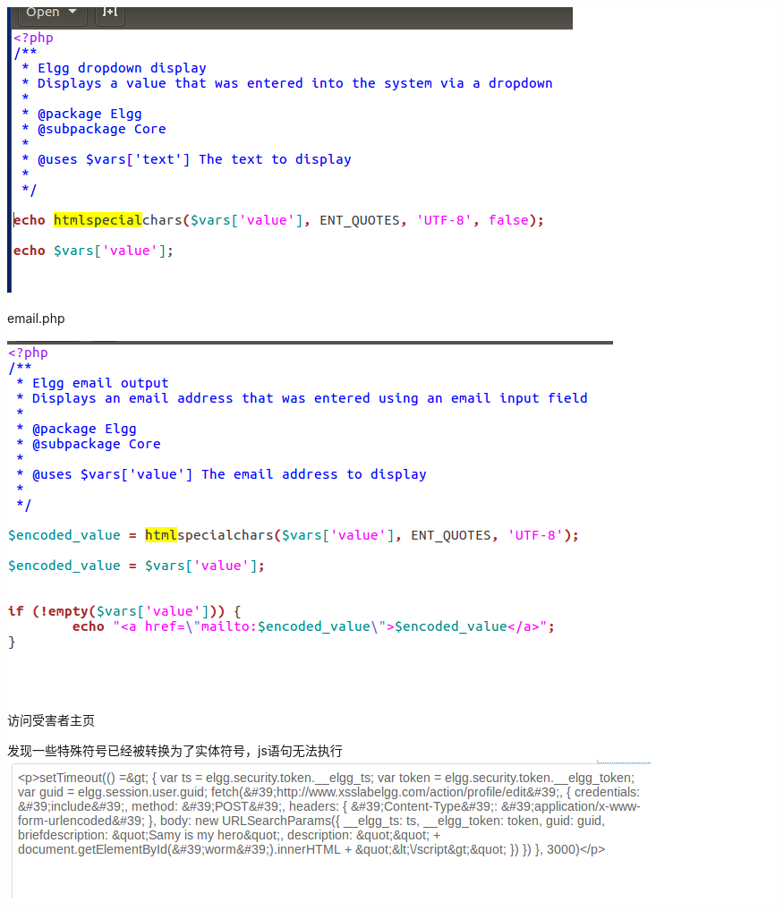 ![image-20230531153256363](assets/image-20230531153256363.png)

email.php

![image-20230531153339533](assets/image-20230531153339533.png)

访问受害者主页

发现一些特殊符号已经被转换为了实体符号，js语句无法执行![image-20230531153544860](assets/image-20230531153544860.png)
